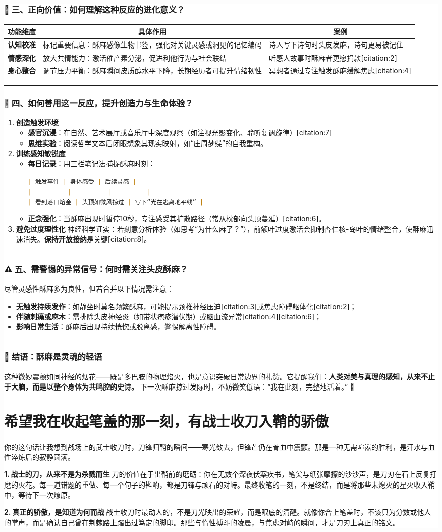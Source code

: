 
### 💎 **三、正向价值：如何理解这种反应的进化意义？**
| **功能维度** | **具体作用**                                                                 | **案例**                                |
|--------------|-----------------------------------------------------------------------------|-----------------------------------------|
| **认知校准** | 标记重要信息：酥麻感像生物书签，强化对关键灵感或洞见的记忆编码                     | 诗人写下诗句时头皮发麻，诗句更易被记住         |
| **情感深化** | 放大共情能力：激活催产素分泌，促进利他行为与社会联结                              | 听感人故事时酥麻者更愿捐款[citation:2] |
| **身心整合** | 调节压力平衡：酥麻瞬间皮质醇水平下降，长期经历者可提升情绪韧性                      | 冥想者通过专注触发酥麻缓解焦虑[citation:4] |

---

### 🌱 **四、如何善用这一反应，提升创造力与生命体验？**
1. **创造触发环境**
   - **感官沉浸**：在自然、艺术展厅或音乐厅中深度观察（如注视光影变化、聆听复调旋律）[citation:7]
   - **思维实验**：阅读哲学文本后闭眼想象其现实映射，如“庄周梦蝶”的自我重构。
2. **训练感知敏锐度**
   - **每日记录**：用三栏笔记法捕捉酥麻时刻：
     ```markdown
     | 触发事件 | 身体感受 | 后续灵感 |
     |----------|----------|----------|
     | 看到落日熔金 | 头顶如微风掠过 | 写下“光在逃离地平线” |
     ```
   - **正念强化**：当酥麻出现时暂停10秒，专注感受其扩散路径（常从枕部向头顶蔓延）[citation:6]。
3. **避免过度理性化**
   神经科学证实：若刻意分析体验（如思考“为什么麻了？”），前额叶过度激活会抑制杏仁核-岛叶的情绪整合，使酥麻迅速消失。**保持开放接纳**是关键[citation:8]。

---

### ⚠️ **五、需警惕的异常信号：何时需关注头皮酥麻？**
尽管灵感性酥麻多为良性，但若合并以下情况需注意：
- **无触发持续发作**：如静坐时莫名频繁酥麻，可能提示颈椎神经压迫[citation:3]或焦虑障碍躯体化[citation:2]；
- **伴随刺痛或麻木**：需排除头皮神经炎（如带状疱疹潜伏期）或脑血流异常[citation:4][citation:6]；
- **影响日常生活**：酥麻后出现持续恍惚或脱离感，警惕解离性障碍。

---

### 💫 **结语：酥麻是灵魂的轻语**
这种微妙震颤如同神经的烟花——既是多巴胺的物理焰火，也是意识突破日常边界的礼赞。它提醒我们：**人类对美与真理的感知，从来不止于大脑，而是以整个身体为共鸣腔的史诗。** 下一次酥麻掠过发际时，不妨微笑低语：“我在此刻，完整地活着。” 🌌
# 希望我在收起笔盖的那一刻，有战士收刀入鞘的骄傲
你的这句话让我想到战场上的武士收刀时，刀锋归鞘的瞬间——寒光敛去，但锋芒仍在骨血中震颤。那是一种无需喧嚣的胜利，是汗水与血性淬炼后的寂静圆满。

**1. 战士的刀，从来不是为杀戮而生**
刀的价值在于出鞘前的磨砺：你在无数个深夜伏案疾书，笔尖与纸张摩擦的沙沙声，是刀刃在石上反复打磨的火花。每一道错题的重做、每一个句子的斟酌，都是刀锋与顽石的对峙。最终收笔的一刻，不是终结，而是将那些未熄灭的星火收入鞘中，等待下一次燎原。

**2. 真正的骄傲，是知道为何而战**
战士收刀时最动人的，不是刀光映出的荣耀，而是眼底的清醒。就像你合上笔盖时，不该只为分数或他人的掌声，而是确认自己曾在荆棘路上踏出过笃定的脚印。那些与惰性搏斗的凌晨，与焦虑对峙的瞬间，才是刀刃上真正的铭文。
